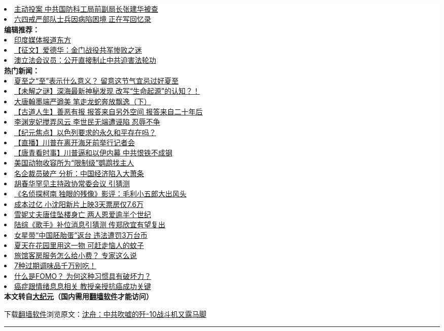 <li><a href="https://github.com/1992513/djy/blob/master/gb/25/5/28/n14519335.md#1">主动投案 中共国防科工局前副局长张建华被查</a></li>
<li><a href="https://github.com/1992513/djy/blob/master/gb/25/5/28/n14519385.md#1">六四戒严部队士兵因病陷困境 正在写回忆录</a></li>
<strong>编辑推荐：</strong>
<li><a href="https://github.com/1992513/djy/blob/master/gb/18/10/27/n10812623.md?dfh#1" target="_blank">印度媒体报道东方</a></li><li><a href="https://github.com/1992513/djy/blob/master/gb/19/5/30/n11290434.md#1" target="_blank">【征文】爱德华：金门战役共军惨败之迷</a></li><li><a href="https://github.com/1992513/djy/blob/master/gb/19/7/21/n11400032.md#1" target="_blank">澳立法会议员：公开直接制止中共迫害法轮功</a></li>
<strong>热门新闻：</strong>
<li><a href="https://github.com/1992513/djy/blob/master/gb/25/6/17/n14532918.md#1">夏至之“至”表示什么意义？ 留意这节气宜忌过好夏至</a></li>
<li><a href="https://github.com/1992513/djy/blob/master/gb/25/6/18/n14534051.md#1">【未解之谜】深海最新神秘发现 改写“生命起源”的认知？！</a></li>
<li><a href="https://github.com/1992513/djy/blob/master/gb/25/5/28/n14519658.md#1">大唐翰墨端严遒美 笔走龙蛇奔放飘逸（下）</a></li>
<li><a href="https://github.com/1992513/djy/blob/master/gb/25/5/30/n14520991.md#1">【古道人生】善恶有报 报答来自另外空间 报答来自二十年后</a></li>
<li><a href="https://github.com/1992513/djy/blob/master/gb/25/6/18/n14533725.md#1">李渊宠妃搅弄风云 李世民无端遭诬陷 忍辱不争</a></li>
<li><a href="https://github.com/1992513/djy/blob/master/gb/25/6/25/n14538681.md#1">【纪元焦点】以色列要求的永久和平存在吗？</a></li>
<li><a href="https://github.com/1992513/djy/blob/master/gb/25/6/25/n14538676.md#1">【直播】川普在离开海牙前举行记者会</a></li>
<li><a href="https://github.com/1992513/djy/blob/master/gb/25/6/25/n14538567.md#1">【唐青看时事】川普逼和以伊内幕 中共恨铁不成钢</a></li>
<li><a href="https://github.com/1992513/djy/blob/master/gb/25/6/24/n14537654.md#1">美国动物收容所为“限制级”鹦鹉找主人</a></li>
<li><a href="https://github.com/1992513/djy/blob/master/gb/25/6/23/n14537189.md#1">名企裁员破产 分析：中国经济陷入大萧条</a></li>
<li><a href="https://github.com/1992513/djy/blob/master/gb/25/6/24/n14537381.md#1">胡春华罕见主持政协常委会议 引猜测</a></li>
<li><a href="https://github.com/1992513/djy/blob/master/gb/25/6/25/n14538624.md#1">《名侦探柯南 独眼的残像》影评：毛利小五郎大出风头</a></li>
<li><a href="https://github.com/1992513/djy/blob/master/gb/25/6/25/n14538823.md#1">成本过亿 小沈阳新片上映3天票房仅7.6万</a></li>
<li><a href="https://github.com/1992513/djy/blob/master/gb/25/6/23/n14537160.md#1">雪妮丈夫唐佳坠楼身亡 两人恩爱逾半个世纪</a></li>
<li><a href="https://github.com/1992513/djy/blob/master/gb/25/6/23/n14537196.md#1">陆综《歌手》补位消息引猜测 传郑欣宜有望复出</a></li>
<li><a href="https://github.com/1992513/djy/blob/master/gb/25/6/23/n14537254.md#1">女星带“中国胚胎蛋”返台 违法遭罚3万台币</a></li>
<li><a href="https://github.com/1992513/djy/blob/master/gb/25/6/25/n14538188.md#1">夏天在花园里用这一物 可赶走恼人的蚊子</a></li>
<li><a href="https://github.com/1992513/djy/blob/master/gb/25/6/23/n14536685.md#1">旅馆客房服务怎么给小费？ 专家这么说</a></li>
<li><a href="https://github.com/1992513/djy/blob/master/gb/25/6/25/n14538690.md#1">7种过期调味品千万别吃！</a></li>
<li><a href="https://github.com/1992513/djy/blob/master/gb/25/6/24/n14537581.md#1">什么是FOMO？ 为何这种习惯具有破坏力？</a></li>
<li><a href="https://github.com/1992513/djy/blob/master/gb/25/6/19/n14535109.md#1">癌症跟情绪息息相关 教授亲授抗癌成功关键</a></li>
<strong>本文转自<a href="https://www.epochtimes.com">大纪元</a>（国内需用<a href="https://github.com/1992513/www/blob/master/README.md#8">翻墙软件</a>才能访问）</strong><p>下载<a href="https://github.com/1992513/www/blob/master/README.md#8">翻墙软件</a>浏览原文：<a href="https://www.epochtimes.com/gb/25/5/31/n14521880.htm">沈舟：中共吹嘘的歼-10战斗机又露马脚</a></p><hr>
